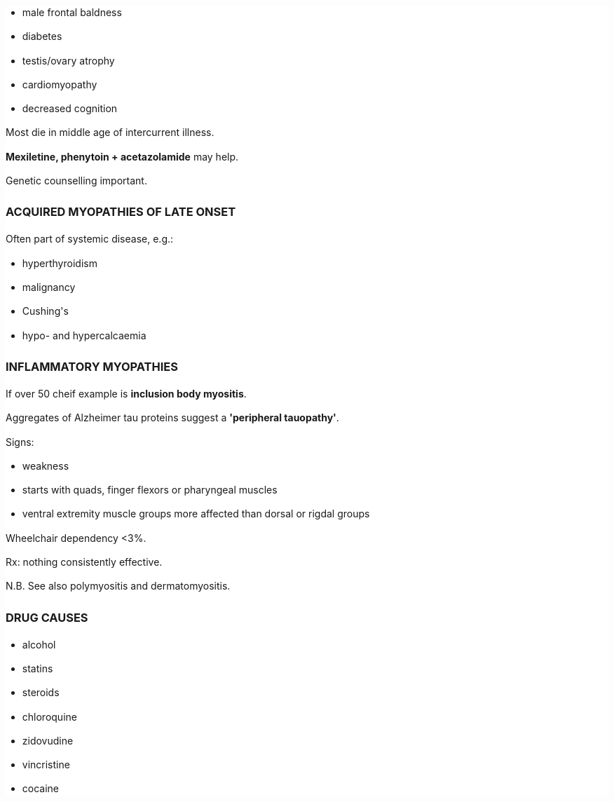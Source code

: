 - male frontal baldness

- diabetes

- testis/ovary atrophy

- cardiomyopathy

- decreased cognition

Most die in middle age of intercurrent illness.

**Mexiletine, phenytoin + acetazolamide** may help.

Genetic counselling important.

### ACQUIRED MYOPATHIES OF LATE ONSET

Often part of systemic disease, e.g.:

- hyperthyroidism

- malignancy

- Cushing's

- hypo- and hypercalcaemia

### INFLAMMATORY MYOPATHIES

If over 50 cheif example is **inclusion body myositis**.

Aggregates of Alzheimer tau proteins suggest a **'peripheral tauopathy'**.

Signs:

- weakness

- starts with quads, finger flexors or pharyngeal muscles

- ventral extremity muscle groups more affected than dorsal or rigdal groups

Wheelchair dependency <3%.

Rx: nothing consistently effective.

N.B. See also polymyositis and dermatomyositis.


### DRUG CAUSES

- alcohol

- statins

- steroids

- chloroquine

- zidovudine

- vincristine

- cocaine